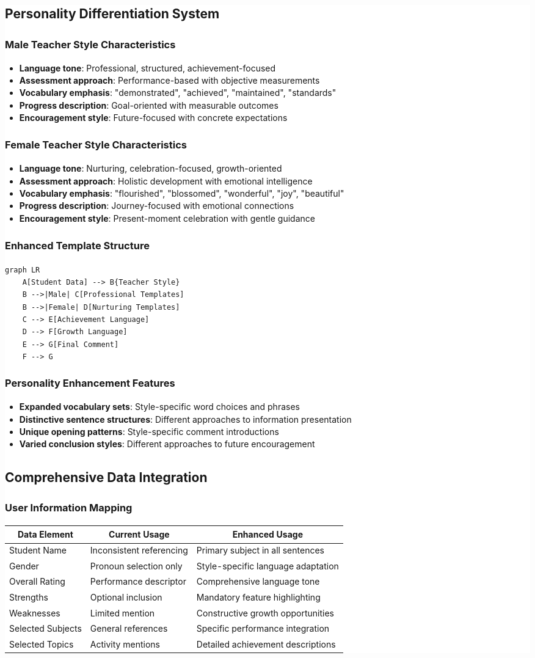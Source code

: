 ## Personality Differentiation System

### Male Teacher Style Characteristics
- **Language tone**: Professional, structured, achievement-focused
- **Assessment approach**: Performance-based with objective measurements
- **Vocabulary emphasis**: "demonstrated", "achieved", "maintained", "standards"
- **Progress description**: Goal-oriented with measurable outcomes
- **Encouragement style**: Future-focused with concrete expectations

### Female Teacher Style Characteristics
- **Language tone**: Nurturing, celebration-focused, growth-oriented
- **Assessment approach**: Holistic development with emotional intelligence
- **Vocabulary emphasis**: "flourished", "blossomed", "wonderful", "joy", "beautiful"
- **Progress description**: Journey-focused with emotional connections
- **Encouragement style**: Present-moment celebration with gentle guidance

### Enhanced Template Structure

```mermaid
graph LR
    A[Student Data] --> B{Teacher Style}
    B -->|Male| C[Professional Templates]
    B -->|Female| D[Nurturing Templates]
    C --> E[Achievement Language]
    D --> F[Growth Language]
    E --> G[Final Comment]
    F --> G
```

### Personality Enhancement Features
- **Expanded vocabulary sets**: Style-specific word choices and phrases
- **Distinctive sentence structures**: Different approaches to information presentation
- **Unique opening patterns**: Style-specific comment introductions
- **Varied conclusion styles**: Different approaches to future encouragement

## Comprehensive Data Integration

### User Information Mapping
| Data Element | Current Usage | Enhanced Usage |
|--------------|---------------|----------------|
| Student Name | Inconsistent referencing | Primary subject in all sentences |
| Gender | Pronoun selection only | Style-specific language adaptation |
| Overall Rating | Performance descriptor | Comprehensive language tone |
| Strengths | Optional inclusion | Mandatory feature highlighting |
| Weaknesses | Limited mention | Constructive growth opportunities |
| Selected Subjects | General references | Specific performance integration |
| Selected Topics | Activity mentions | Detailed achievement descriptions |
